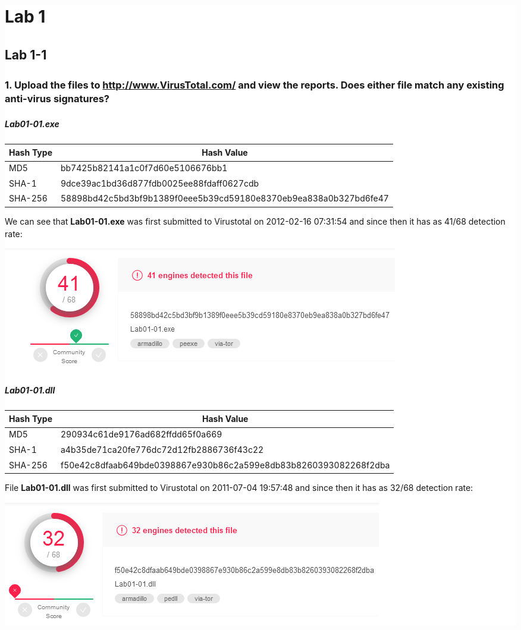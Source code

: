 # Lab 1

## Lab 1-1

### 1. Upload the files to http://www.VirusTotal.com/ and view the reports. Does either file match any existing anti-virus signatures?

##### Lab01-01.exe

| Hash Type | Hash Value                                                       |
| --------- | ---------------------------------------------------------------- |
| MD5       | bb7425b82141a1c0f7d60e5106676bb1                                 |
| SHA-1     | 9dce39ac1bd36d877fdb0025ee88fdaff0627cdb                         |
| SHA-256   | 58898bd42c5bd3bf9b1389f0eee5b39cd59180e8370eb9ea838a0b327bd6fe47 |

We can see that **Lab01-01.exe** was first submitted to Virustotal on 2012-02-16 07:31:54 and since then it has as 41/68 detection rate:

![Lab01-01_exe-vt](./Chapter%201-3.assets/Lab01-01_exe-vt.png)

##### Lab01-01.dll

| Hash Type | Hash Value                                                       |
| --------- | ---------------------------------------------------------------- |
| MD5       | 290934c61de9176ad682ffdd65f0a669                                 |
| SHA-1     | a4b35de71ca20fe776dc72d12fb2886736f43c22                         |
| SHA-256   | f50e42c8dfaab649bde0398867e930b86c2a599e8db83b8260393082268f2dba |

File **Lab01-01.dll** was first submitted to Virustotal on 2011-07-04 19:57:48 and since then it has as 32/68 detection rate:

![Lab01-01_dll-vt](./Chapter%201-3.assets/Lab01-01_dll-vt.png)
